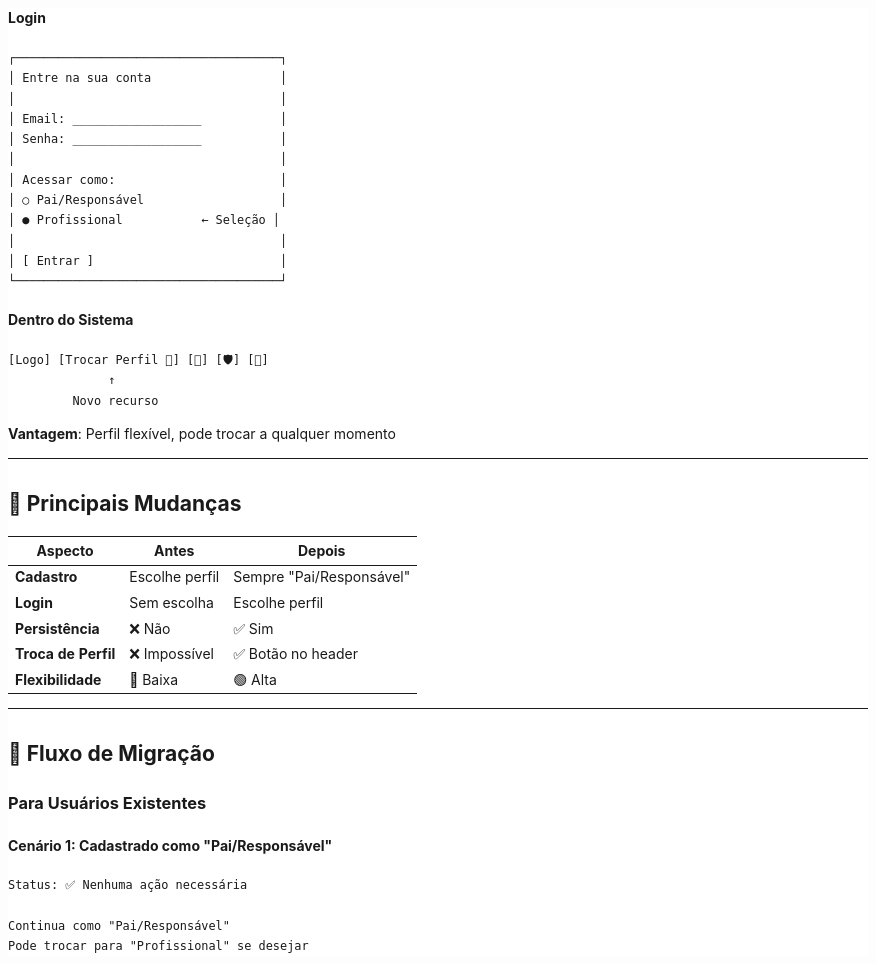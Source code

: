 #### Login
```
┌─────────────────────────────────────┐
│ Entre na sua conta                  │
│                                     │
│ Email: __________________           │
│ Senha: __________________           │
│                                     │
│ Acessar como:                       │
│ ○ Pai/Responsável                   │
│ ● Profissional           ← Seleção │
│                                     │
│ [ Entrar ]                          │
└─────────────────────────────────────┘
```

#### Dentro do Sistema
```
[Logo] [Trocar Perfil 🔄] [🔔] [🛡️] [🚪]
              ↑
         Novo recurso
```

**Vantagem**: Perfil flexível, pode trocar a qualquer momento

---

## 🎯 Principais Mudanças

| Aspecto | Antes | Depois |
|---------|-------|--------|
| **Cadastro** | Escolhe perfil | Sempre "Pai/Responsável" |
| **Login** | Sem escolha | Escolhe perfil |
| **Persistência** | ❌ Não | ✅ Sim |
| **Troca de Perfil** | ❌ Impossível | ✅ Botão no header |
| **Flexibilidade** | 🔴 Baixa | 🟢 Alta |

---

## 🔄 Fluxo de Migração

### Para Usuários Existentes

#### Cenário 1: Cadastrado como "Pai/Responsável"
```
Status: ✅ Nenhuma ação necessária

Continua como "Pai/Responsável"
Pode trocar para "Profissional" se desejar
```
